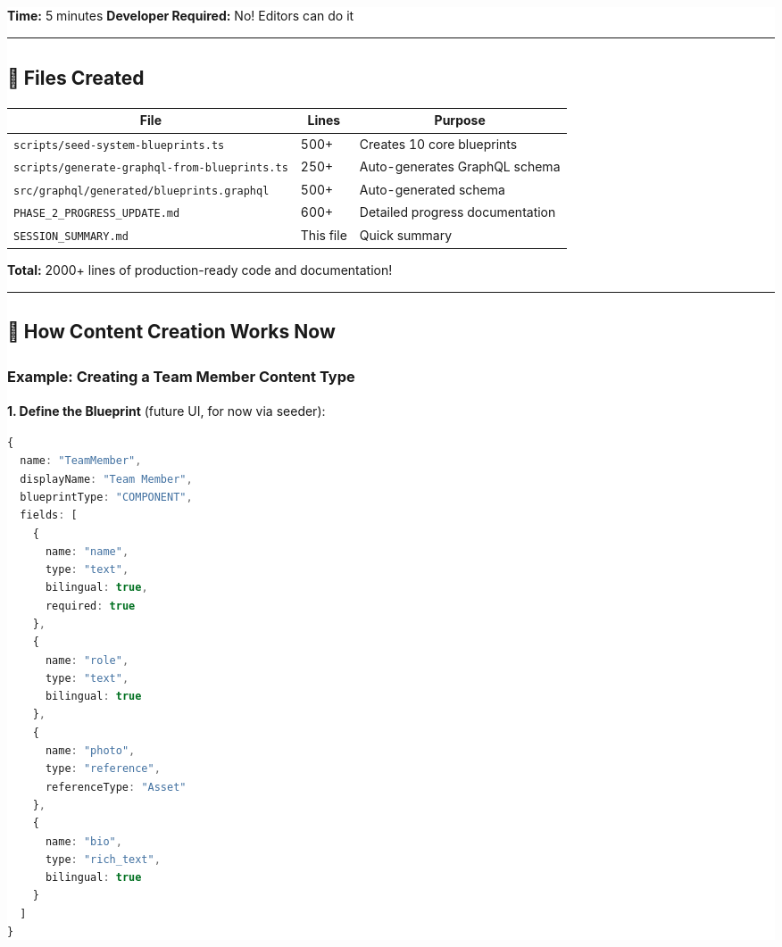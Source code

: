 **Time:** 5 minutes
**Developer Required:** No! Editors can do it

---

## 📁 Files Created

| File | Lines | Purpose |
|------|-------|---------|
| `scripts/seed-system-blueprints.ts` | 500+ | Creates 10 core blueprints |
| `scripts/generate-graphql-from-blueprints.ts` | 250+ | Auto-generates GraphQL schema |
| `src/graphql/generated/blueprints.graphql` | 500+ | Auto-generated schema |
| `PHASE_2_PROGRESS_UPDATE.md` | 600+ | Detailed progress documentation |
| `SESSION_SUMMARY.md` | This file | Quick summary |

**Total:** 2000+ lines of production-ready code and documentation!

---

## 🎨 How Content Creation Works Now

### Example: Creating a Team Member Content Type

**1. Define the Blueprint** (future UI, for now via seeder):

```typescript
{
  name: "TeamMember",
  displayName: "Team Member",
  blueprintType: "COMPONENT",
  fields: [
    {
      name: "name",
      type: "text",
      bilingual: true,
      required: true
    },
    {
      name: "role",
      type: "text",
      bilingual: true
    },
    {
      name: "photo",
      type: "reference",
      referenceType: "Asset"
    },
    {
      name: "bio",
      type: "rich_text",
      bilingual: true
    }
  ]
}
```
